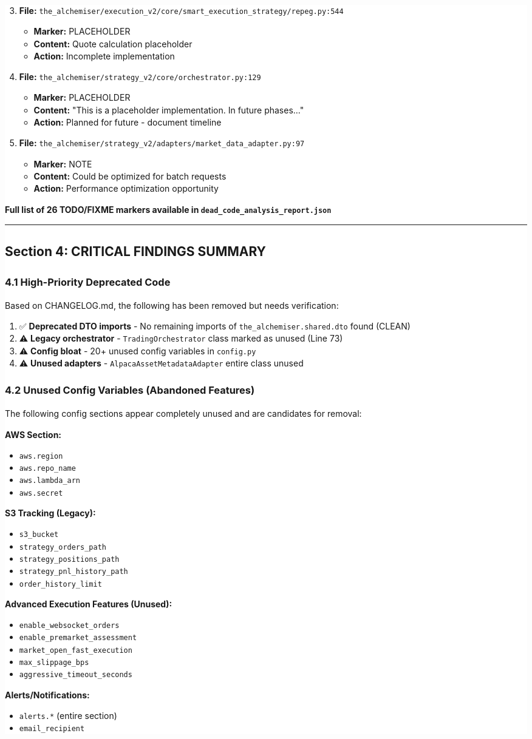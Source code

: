 3. **File:** `the_alchemiser/execution_v2/core/smart_execution_strategy/repeg.py:544`
   - **Marker:** PLACEHOLDER
   - **Content:** Quote calculation placeholder
   - **Action:** Incomplete implementation

4. **File:** `the_alchemiser/strategy_v2/core/orchestrator.py:129`
   - **Marker:** PLACEHOLDER
   - **Content:** "This is a placeholder implementation. In future phases..."
   - **Action:** Planned for future - document timeline

5. **File:** `the_alchemiser/strategy_v2/adapters/market_data_adapter.py:97`
   - **Marker:** NOTE
   - **Content:** Could be optimized for batch requests
   - **Action:** Performance optimization opportunity

**Full list of 26 TODO/FIXME markers available in `dead_code_analysis_report.json`**

---

## Section 4: CRITICAL FINDINGS SUMMARY

### 4.1 High-Priority Deprecated Code

Based on CHANGELOG.md, the following has been removed but needs verification:

1. ✅ **Deprecated DTO imports** - No remaining imports of `the_alchemiser.shared.dto` found (CLEAN)
2. ⚠️ **Legacy orchestrator** - `TradingOrchestrator` class marked as unused (Line 73)
3. ⚠️ **Config bloat** - 20+ unused config variables in `config.py`
4. ⚠️ **Unused adapters** - `AlpacaAssetMetadataAdapter` entire class unused

### 4.2 Unused Config Variables (Abandoned Features)

The following config sections appear completely unused and are candidates for removal:

**AWS Section:**
- `aws.region`
- `aws.repo_name`
- `aws.lambda_arn`
- `aws.secret`

**S3 Tracking (Legacy):**
- `s3_bucket`
- `strategy_orders_path`
- `strategy_positions_path`
- `strategy_pnl_history_path`
- `order_history_limit`

**Advanced Execution Features (Unused):**
- `enable_websocket_orders`
- `enable_premarket_assessment`
- `market_open_fast_execution`
- `max_slippage_bps`
- `aggressive_timeout_seconds`

**Alerts/Notifications:**
- `alerts.*` (entire section)
- `email_recipient`
